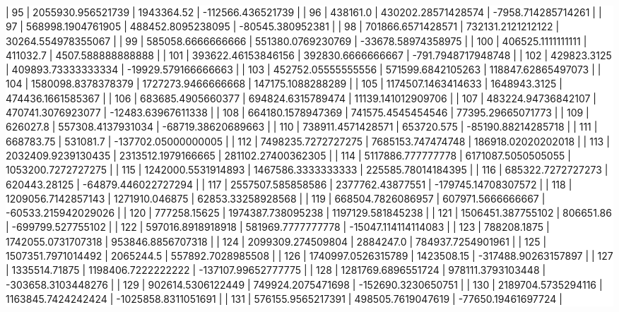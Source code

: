 | 95 | 2055930.956521739 | 1943364.52 | -112566.436521739 |
| 96 | 438161.0 | 430202.28571428574 | -7958.714285714261 |
| 97 | 568998.1904761905 | 488452.8095238095 | -80545.380952381 |
| 98 | 701866.6571428571 | 732131.2121212122 | 30264.554978355067 |
| 99 | 585058.6666666666 | 551380.0769230769 | -33678.58974358975 |
| 100 | 406525.1111111111 | 411032.7 | 4507.588888888888 |
| 101 | 393622.46153846156 | 392830.6666666667 | -791.7948717948748 |
| 102 | 429823.3125 | 409893.73333333334 | -19929.579166666663 |
| 103 | 452752.05555555556 | 571599.6842105263 | 118847.62865497073 |
| 104 | 1580098.8378378379 | 1727273.9466666668 | 147175.1088288289 |
| 105 | 1174507.1463414633 | 1648943.3125 | 474436.1661585367 |
| 106 | 683685.4905660377 | 694824.6315789474 | 11139.141012909706 |
| 107 | 483224.94736842107 | 470741.3076923077 | -12483.63967611338 |
| 108 | 664180.1578947369 | 741575.4545454546 | 77395.29665071773 |
| 109 | 626027.8 | 557308.4137931034 | -68719.38620689663 |
| 110 | 738911.4571428571 | 653720.575 | -85190.88214285718 |
| 111 | 668783.75 | 531081.7 | -137702.05000000005 |
| 112 | 7498235.7272727275 | 7685153.747474748 | 186918.02020202018 |
| 113 | 2032409.9239130435 | 2313512.1979166665 | 281102.27400362305 |
| 114 | 5117886.777777778 | 6171087.5050505055 | 1053200.7272727275 |
| 115 | 1242000.5531914893 | 1467586.3333333333 | 225585.78014184395 |
| 116 | 685322.7272727273 | 620443.28125 | -64879.446022727294 |
| 117 | 2557507.585858586 | 2377762.43877551 | -179745.14708307572 |
| 118 | 1209056.7142857143 | 1271910.046875 | 62853.33258928568 |
| 119 | 668504.7826086957 | 607971.5666666667 | -60533.215942029026 |
| 120 | 777258.15625 | 1974387.738095238 | 1197129.581845238 |
| 121 | 1506451.387755102 | 806651.86 | -699799.527755102 |
| 122 | 597016.8918918918 | 581969.7777777778 | -15047.114114114083 |
| 123 | 788208.1875 | 1742055.0731707318 | 953846.8856707318 |
| 124 | 2099309.274509804 | 2884247.0 | 784937.7254901961 |
| 125 | 1507351.7971014492 | 2065244.5 | 557892.7028985508 |
| 126 | 1740997.0526315789 | 1423508.15 | -317488.90263157897 |
| 127 | 1335514.71875 | 1198406.7222222222 | -137107.99652777775 |
| 128 | 1281769.6896551724 | 978111.3793103448 | -303658.3103448276 |
| 129 | 902614.5306122449 | 749924.2075471698 | -152690.3230650751 |
| 130 | 2189704.5735294116 | 1163845.7424242424 | -1025858.8311051691 |
| 131 | 576155.9565217391 | 498505.7619047619 | -77650.19461697724 |